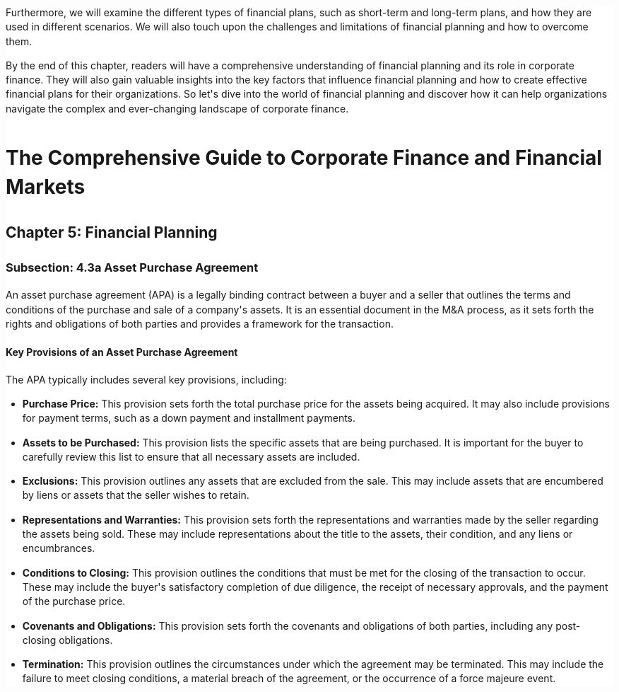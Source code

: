 Furthermore, we will examine the different types of financial plans, such as short-term and long-term plans, and how they are used in different scenarios. We will also touch upon the challenges and limitations of financial planning and how to overcome them.

By the end of this chapter, readers will have a comprehensive understanding of financial planning and its role in corporate finance. They will also gain valuable insights into the key factors that influence financial planning and how to create effective financial plans for their organizations. So let's dive into the world of financial planning and discover how it can help organizations navigate the complex and ever-changing landscape of corporate finance.


# The Comprehensive Guide to Corporate Finance and Financial Markets

## Chapter 5: Financial Planning




### Subsection: 4.3a Asset Purchase Agreement

An asset purchase agreement (APA) is a legally binding contract between a buyer and a seller that outlines the terms and conditions of the purchase and sale of a company's assets. It is an essential document in the M&A process, as it sets forth the rights and obligations of both parties and provides a framework for the transaction.

#### Key Provisions of an Asset Purchase Agreement

The APA typically includes several key provisions, including:

- **Purchase Price:** This provision sets forth the total purchase price for the assets being acquired. It may also include provisions for payment terms, such as a down payment and installment payments.

- **Assets to be Purchased:** This provision lists the specific assets that are being purchased. It is important for the buyer to carefully review this list to ensure that all necessary assets are included.

- **Exclusions:** This provision outlines any assets that are excluded from the sale. This may include assets that are encumbered by liens or assets that the seller wishes to retain.

- **Representations and Warranties:** This provision sets forth the representations and warranties made by the seller regarding the assets being sold. These may include representations about the title to the assets, their condition, and any liens or encumbrances.

- **Conditions to Closing:** This provision outlines the conditions that must be met for the closing of the transaction to occur. These may include the buyer's satisfactory completion of due diligence, the receipt of necessary approvals, and the payment of the purchase price.

- **Covenants and Obligations:** This provision sets forth the covenants and obligations of both parties, including any post-closing obligations.

- **Termination:** This provision outlines the circumstances under which the agreement may be terminated. This may include the failure to meet closing conditions, a material breach of the agreement, or the occurrence of a force majeure event.
